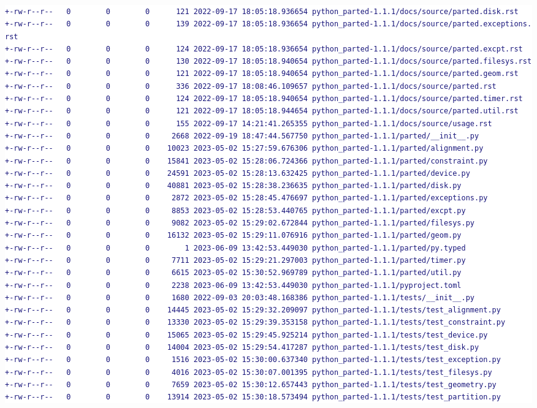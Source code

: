 ```diff
+-rw-r--r--   0        0        0      121 2022-09-17 18:05:18.936654 python_parted-1.1.1/docs/source/parted.disk.rst
+-rw-r--r--   0        0        0      139 2022-09-17 18:05:18.936654 python_parted-1.1.1/docs/source/parted.exceptions.rst
+-rw-r--r--   0        0        0      124 2022-09-17 18:05:18.936654 python_parted-1.1.1/docs/source/parted.excpt.rst
+-rw-r--r--   0        0        0      130 2022-09-17 18:05:18.940654 python_parted-1.1.1/docs/source/parted.filesys.rst
+-rw-r--r--   0        0        0      121 2022-09-17 18:05:18.940654 python_parted-1.1.1/docs/source/parted.geom.rst
+-rw-r--r--   0        0        0      336 2022-09-17 18:08:46.109657 python_parted-1.1.1/docs/source/parted.rst
+-rw-r--r--   0        0        0      124 2022-09-17 18:05:18.940654 python_parted-1.1.1/docs/source/parted.timer.rst
+-rw-r--r--   0        0        0      121 2022-09-17 18:05:18.944654 python_parted-1.1.1/docs/source/parted.util.rst
+-rw-r--r--   0        0        0      155 2022-09-17 14:21:41.265355 python_parted-1.1.1/docs/source/usage.rst
+-rw-r--r--   0        0        0     2668 2022-09-19 18:47:44.567750 python_parted-1.1.1/parted/__init__.py
+-rw-r--r--   0        0        0    10023 2023-05-02 15:27:59.676306 python_parted-1.1.1/parted/alignment.py
+-rw-r--r--   0        0        0    15841 2023-05-02 15:28:06.724366 python_parted-1.1.1/parted/constraint.py
+-rw-r--r--   0        0        0    24591 2023-05-02 15:28:13.632425 python_parted-1.1.1/parted/device.py
+-rw-r--r--   0        0        0    40881 2023-05-02 15:28:38.236635 python_parted-1.1.1/parted/disk.py
+-rw-r--r--   0        0        0     2872 2023-05-02 15:28:45.476697 python_parted-1.1.1/parted/exceptions.py
+-rw-r--r--   0        0        0     8853 2023-05-02 15:28:53.440765 python_parted-1.1.1/parted/excpt.py
+-rw-r--r--   0        0        0     9082 2023-05-02 15:29:02.672844 python_parted-1.1.1/parted/filesys.py
+-rw-r--r--   0        0        0    16132 2023-05-02 15:29:11.076916 python_parted-1.1.1/parted/geom.py
+-rw-r--r--   0        0        0        1 2023-06-09 13:42:53.449030 python_parted-1.1.1/parted/py.typed
+-rw-r--r--   0        0        0     7711 2023-05-02 15:29:21.297003 python_parted-1.1.1/parted/timer.py
+-rw-r--r--   0        0        0     6615 2023-05-02 15:30:52.969789 python_parted-1.1.1/parted/util.py
+-rw-r--r--   0        0        0     2238 2023-06-09 13:42:53.449030 python_parted-1.1.1/pyproject.toml
+-rw-r--r--   0        0        0     1680 2022-09-03 20:03:48.168386 python_parted-1.1.1/tests/__init__.py
+-rw-r--r--   0        0        0    14445 2023-05-02 15:29:32.209097 python_parted-1.1.1/tests/test_alignment.py
+-rw-r--r--   0        0        0    13330 2023-05-02 15:29:39.353158 python_parted-1.1.1/tests/test_constraint.py
+-rw-r--r--   0        0        0    15065 2023-05-02 15:29:45.925214 python_parted-1.1.1/tests/test_device.py
+-rw-r--r--   0        0        0    14004 2023-05-02 15:29:54.417287 python_parted-1.1.1/tests/test_disk.py
+-rw-r--r--   0        0        0     1516 2023-05-02 15:30:00.637340 python_parted-1.1.1/tests/test_exception.py
+-rw-r--r--   0        0        0     4016 2023-05-02 15:30:07.001395 python_parted-1.1.1/tests/test_filesys.py
+-rw-r--r--   0        0        0     7659 2023-05-02 15:30:12.657443 python_parted-1.1.1/tests/test_geometry.py
+-rw-r--r--   0        0        0    13914 2023-05-02 15:30:18.573494 python_parted-1.1.1/tests/test_partition.py
```